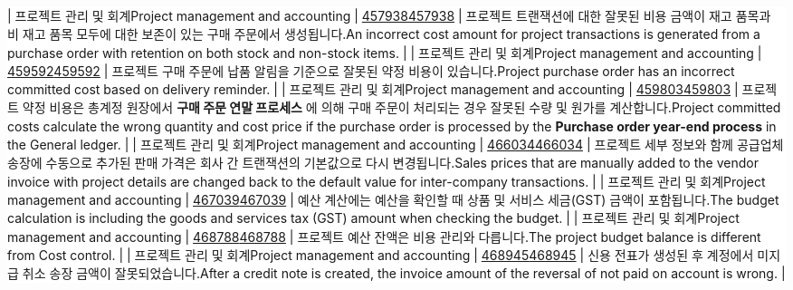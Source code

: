 | <span data-ttu-id="2e7f0-144">프로젝트 관리 및 회계</span><span class="sxs-lookup"><span data-stu-id="2e7f0-144">Project management and accounting</span></span>   | [<span data-ttu-id="2e7f0-145">457938</span><span class="sxs-lookup"><span data-stu-id="2e7f0-145">457938</span></span>](https://fix.lcs.dynamics.com/Issue/Details/?bugId=457938) | <span data-ttu-id="2e7f0-146">프로젝트 트랜잭션에 대한 잘못된 비용 금액이 재고 품목과 비 재고 품목 모두에 대한 보존이 있는 구매 주문에서 생성됩니다.</span><span class="sxs-lookup"><span data-stu-id="2e7f0-146">An incorrect cost amount for project transactions is generated from a purchase order with retention on both stock and non-stock items.</span></span>                                                                                                                                |
| <span data-ttu-id="2e7f0-147">프로젝트 관리 및 회계</span><span class="sxs-lookup"><span data-stu-id="2e7f0-147">Project management and accounting</span></span>   | [<span data-ttu-id="2e7f0-148">459592</span><span class="sxs-lookup"><span data-stu-id="2e7f0-148">459592</span></span>](https://fix.lcs.dynamics.com/Issue/Details/?bugId=459592) | <span data-ttu-id="2e7f0-149">프로젝트 구매 주문에 납품 알림을 기준으로 잘못된 약정 비용이 있습니다.</span><span class="sxs-lookup"><span data-stu-id="2e7f0-149">Project purchase order has an incorrect committed cost based on delivery reminder.</span></span>                                                                                                                                                                                                 |
| <span data-ttu-id="2e7f0-150">프로젝트 관리 및 회계</span><span class="sxs-lookup"><span data-stu-id="2e7f0-150">Project management and accounting</span></span>   | [<span data-ttu-id="2e7f0-151">459803</span><span class="sxs-lookup"><span data-stu-id="2e7f0-151">459803</span></span>](https://fix.lcs.dynamics.com/Issue/Details/?bugId=459803) | <span data-ttu-id="2e7f0-152">프로젝트 약정 비용은 총계정 원장에서 **구매 주문 연말 프로세스** 에 의해 구매 주문이 처리되는 경우 잘못된 수량 및 원가를 계산합니다.</span><span class="sxs-lookup"><span data-stu-id="2e7f0-152">Project committed costs calculate the wrong quantity and cost price if the purchase order is processed by the **Purchase order year-end process** in the General ledger.</span></span>                                                                                             |
| <span data-ttu-id="2e7f0-153">프로젝트 관리 및 회계</span><span class="sxs-lookup"><span data-stu-id="2e7f0-153">Project management and accounting</span></span>   | [<span data-ttu-id="2e7f0-154">466034</span><span class="sxs-lookup"><span data-stu-id="2e7f0-154">466034</span></span>](https://fix.lcs.dynamics.com/Issue/Details/?bugId=466034) | <span data-ttu-id="2e7f0-155">프로젝트 세부 정보와 함께 공급업체 송장에 수동으로 추가된 판매 가격은 회사 간 트랜잭션의 기본값으로 다시 변경됩니다.</span><span class="sxs-lookup"><span data-stu-id="2e7f0-155">Sales prices that are manually added to the vendor invoice with project details are changed back to the default value for inter-company transactions.</span></span>                                                                                                                                 |
| <span data-ttu-id="2e7f0-156">프로젝트 관리 및 회계</span><span class="sxs-lookup"><span data-stu-id="2e7f0-156">Project management and accounting</span></span>   | [<span data-ttu-id="2e7f0-157">467039</span><span class="sxs-lookup"><span data-stu-id="2e7f0-157">467039</span></span>](https://fix.lcs.dynamics.com/Issue/Details/?bugId=467039) | <span data-ttu-id="2e7f0-158">예산 계산에는 예산을 확인할 때 상품 및 서비스 세금(GST) 금액이 포함됩니다.</span><span class="sxs-lookup"><span data-stu-id="2e7f0-158">The budget calculation is including the goods and services tax (GST) amount when checking the budget.</span></span>                                                                                                                                                                     |
| <span data-ttu-id="2e7f0-159">프로젝트 관리 및 회계</span><span class="sxs-lookup"><span data-stu-id="2e7f0-159">Project management and accounting</span></span>   | [<span data-ttu-id="2e7f0-160">468788</span><span class="sxs-lookup"><span data-stu-id="2e7f0-160">468788</span></span>](https://fix.lcs.dynamics.com/Issue/Details/?bugId=468788) | <span data-ttu-id="2e7f0-161">프로젝트 예산 잔액은 비용 관리와 다릅니다.</span><span class="sxs-lookup"><span data-stu-id="2e7f0-161">The project budget balance is different from Cost control.</span></span>                                                                                                                                                                                                            |
| <span data-ttu-id="2e7f0-162">프로젝트 관리 및 회계</span><span class="sxs-lookup"><span data-stu-id="2e7f0-162">Project management and accounting</span></span>   | [<span data-ttu-id="2e7f0-163">468945</span><span class="sxs-lookup"><span data-stu-id="2e7f0-163">468945</span></span>](https://fix.lcs.dynamics.com/Issue/Details/?bugId=468945) | <span data-ttu-id="2e7f0-164">신용 전표가 생성된 후 계정에서 미지급 취소 송장 금액이 잘못되었습니다.</span><span class="sxs-lookup"><span data-stu-id="2e7f0-164">After a credit note is created, the invoice amount of the reversal of not paid on account is wrong.</span></span>                                                                                                                                                                                   |